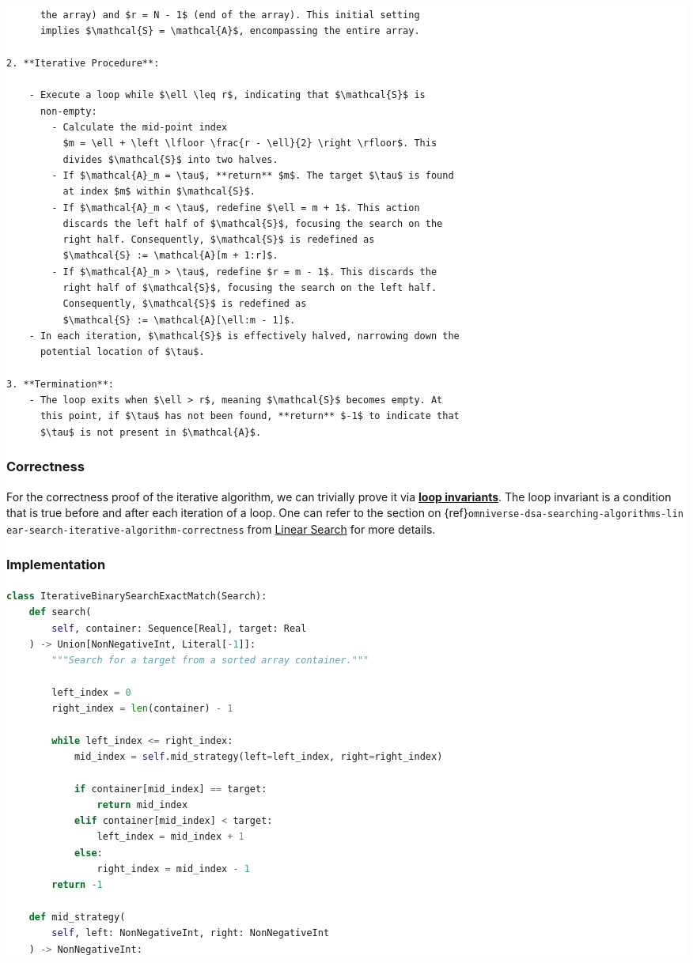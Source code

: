 ```{prf:algorithm} Mathematical Representation (Iterative)
      the array) and $r = N - 1$ (end of the array). This initial setting
      implies $\mathcal{S} = \mathcal{A}$, encompassing the entire array.

2. **Iterative Procedure**:

    - Execute a loop while $\ell \leq r$, indicating that $\mathcal{S}$ is
      non-empty:
        - Calculate the mid-point index
          $m = \ell + \left \lfloor \frac{r - \ell}{2} \right \rfloor$. This
          divides $\mathcal{S}$ into two halves.
        - If $\mathcal{A}_m = \tau$, **return** $m$. The target $\tau$ is found
          at index $m$ within $\mathcal{S}$.
        - If $\mathcal{A}_m < \tau$, redefine $\ell = m + 1$. This action
          discards the left half of $\mathcal{S}$, focusing the search on the
          right half. Consequently, $\mathcal{S}$ is redefined as
          $\mathcal{S} := \mathcal{A}[m + 1:r]$.
        - If $\mathcal{A}_m > \tau$, redefine $r = m - 1$. This discards the
          right half of $\mathcal{S}$, focusing the search on the left half.
          Consequently, $\mathcal{S}$ is redefined as
          $\mathcal{S} := \mathcal{A}[\ell:m - 1]$.
    - In each iteration, $\mathcal{S}$ is effectively halved, narrowing down the
      potential location of $\tau$.

3. **Termination**:
    - The loop exits when $\ell > r$, meaning $\mathcal{S}$ becomes empty. At
      this point, if $\tau$ has not been found, **return** $-1$ to indicate that
      $\tau$ is not present in $\mathcal{A}$.
```

### Correctness

For the correctness proof of the iterative algorithm, we can trivially prove it
via **[loop invariants](https://en.wikipedia.org/wiki/Loop_invariant)**. The
loop invariant is a condition that is true before and after each iteration of a
loop. One can refer to the section on
{ref}`omniverse-dsa-searching-algorithms-linear-search-iterative-algorithm-correctness`
from [Linear Search](../linear_search/concept.md) for more details.

### Implementation

```python
class IterativeBinarySearchExactMatch(Search):
    def search(
        self, container: Sequence[Real], target: Real
    ) -> Union[NonNegativeInt, Literal[-1]]:
        """Search for a target from a sorted array container."""

        left_index = 0
        right_index = len(container) - 1

        while left_index <= right_index:
            mid_index = self.mid_strategy(left=left_index, right=right_index)

            if container[mid_index] == target:
                return mid_index
            elif container[mid_index] < target:
                left_index = mid_index + 1
            else:
                right_index = mid_index - 1
        return -1

    def mid_strategy(
        self, left: NonNegativeInt, right: NonNegativeInt
    ) -> NonNegativeInt:
```